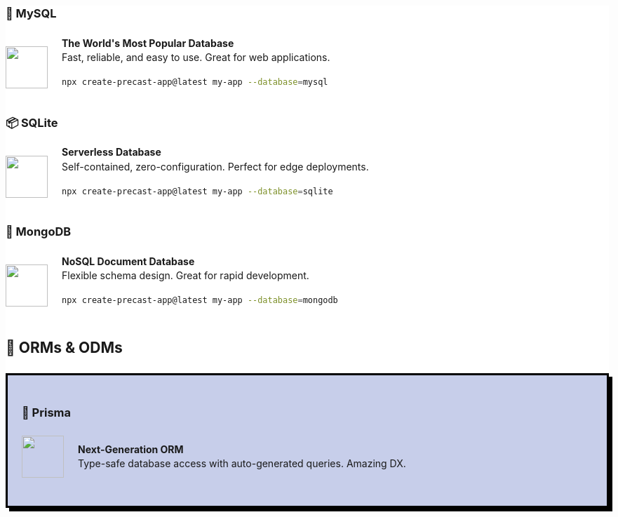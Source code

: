 ### 🐬 MySQL
<div style="display: flex; align-items: center; gap: 20px; margin: 20px 0;">
  <img src="https://raw.githubusercontent.com/devicons/devicon/master/icons/mysql/mysql-original.svg" width="60" height="60">
  <div>
    <strong>The World's Most Popular Database</strong><br>
    Fast, reliable, and easy to use. Great for web applications.
    
  ```bash
  npx create-precast-app@latest my-app --database=mysql
  ```
  </div>
</div>

### 📦 SQLite
<div style="display: flex; align-items: center; gap: 20px; margin: 20px 0;">
  <img src="https://raw.githubusercontent.com/devicons/devicon/master/icons/sqlite/sqlite-original.svg" width="60" height="60">
  <div>
    <strong>Serverless Database</strong><br>
    Self-contained, zero-configuration. Perfect for edge deployments.
    
  ```bash
  npx create-precast-app@latest my-app --database=sqlite
  ```
  </div>
</div>

### 🍃 MongoDB
<div style="display: flex; align-items: center; gap: 20px; margin: 20px 0;">
  <img src="https://raw.githubusercontent.com/devicons/devicon/master/icons/mongodb/mongodb-original.svg" width="60" height="60">
  <div>
    <strong>NoSQL Document Database</strong><br>
    Flexible schema design. Great for rapid development.
    
  ```bash
  npx create-precast-app@latest my-app --database=mongodb
  ```
  </div>
</div>

</div>

## 🔧 ORMs & ODMs

<div style="background: #C7CEEA; border: 3px solid #000; padding: 20px; margin: 20px 0; box-shadow: 5px 5px 0px #000;">

### 🔷 Prisma
<div style="display: flex; align-items: center; gap: 20px; margin: 20px 0;">
  <img src="https://raw.githubusercontent.com/prisma/docs/main/src/images/favicon-32x32.png" width="60" height="60">
  <div>
    <strong>Next-Generation ORM</strong><br>
    Type-safe database access with auto-generated queries. Amazing DX.
    